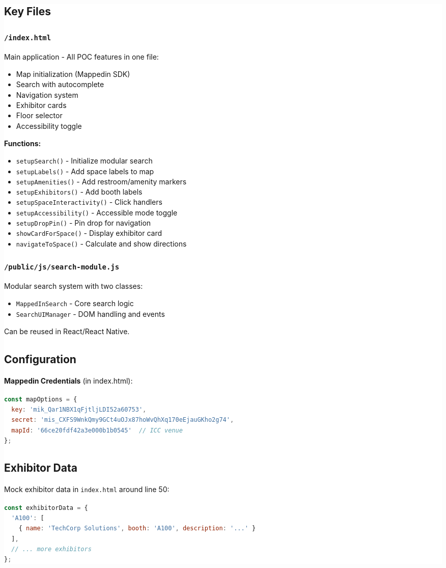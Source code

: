## Key Files

### `/index.html`
Main application - All POC features in one file:
- Map initialization (Mappedin SDK)
- Search with autocomplete
- Navigation system
- Exhibitor cards
- Floor selector
- Accessibility toggle

**Functions:**
- `setupSearch()` - Initialize modular search
- `setupLabels()` - Add space labels to map
- `setupAmenities()` - Add restroom/amenity markers
- `setupExhibitors()` - Add booth labels
- `setupSpaceInteractivity()` - Click handlers
- `setupAccessibility()` - Accessible mode toggle
- `setupDropPin()` - Pin drop for navigation
- `showCardForSpace()` - Display exhibitor card
- `navigateToSpace()` - Calculate and show directions

### `/public/js/search-module.js`
Modular search system with two classes:
- `MappedInSearch` - Core search logic
- `SearchUIManager` - DOM handling and events

Can be reused in React/React Native.

## Configuration

**Mappedin Credentials** (in index.html):
```javascript
const mapOptions = {
  key: 'mik_Qar1NBX1qFjtljLDI52a60753',
  secret: 'mis_CXFS9WnkQmy9GCt4uOJx87hoWvQhXq170eEjauGKho2g74',
  mapId: '66ce20fdf42a3e000b1b0545'  // ICC venue
};
```

## Exhibitor Data

Mock exhibitor data in `index.html` around line 50:
```javascript
const exhibitorData = {
  'A100': [
    { name: 'TechCorp Solutions', booth: 'A100', description: '...' }
  ],
  // ... more exhibitors
};
```
